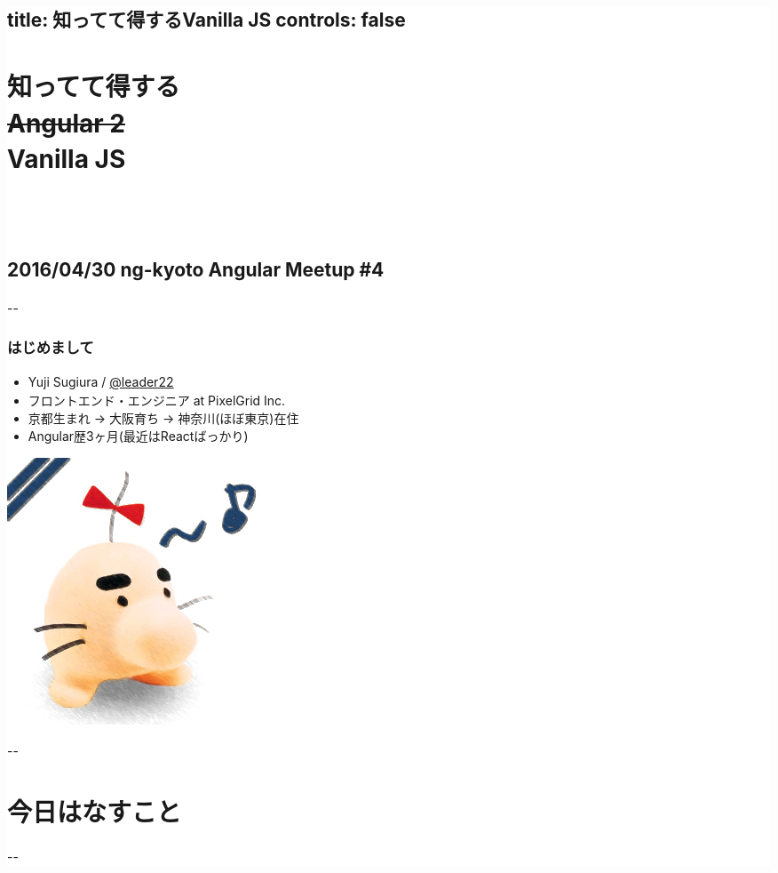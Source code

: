 title: 知ってて得するVanilla JS
controls: false
--

# 知ってて得する<br><s>Angular 2</s><br>Vanilla JS

## &nbsp;
## 2016/04/30 ng-kyoto Angular Meetup #4

--

### はじめまして

- Yuji Sugiura / [@leader22](https://twitter.com/leader22)
- フロントエンド・エンジニア at PixelGrid Inc.
- 京都生まれ -> 大阪育ち -> 神奈川(ほぼ東京)在住
- Angular歴3ヶ月(最近はReactばっかり)

![leader22](../public/img/doseisan.jpg)

--

# 今日はなすこと

--
